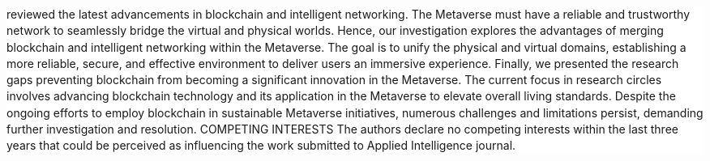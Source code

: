 reviewed the latest advancements in blockchain and intelligent networking. The Metaverse must have a reliable
and trustworthy network to seamlessly bridge the virtual
and physical worlds. Hence, our investigation explores the
advantages of merging blockchain and intelligent networking
within the Metaverse. The goal is to unify the physical and
virtual domains, establishing a more reliable, secure, and
effective environment to deliver users an immersive experience. Finally, we presented the research gaps preventing
blockchain from becoming a significant innovation in the
Metaverse. The current focus in research circles involves
advancing blockchain technology and its application in the
Metaverse to elevate overall living standards. Despite the
ongoing efforts to employ blockchain in sustainable Metaverse initiatives, numerous challenges and limitations persist,
demanding further investigation and resolution.
COMPETING INTERESTS
The authors declare no competing interests within the last
three years that could be perceived as influencing the work
submitted to Applied Intelligence journal.